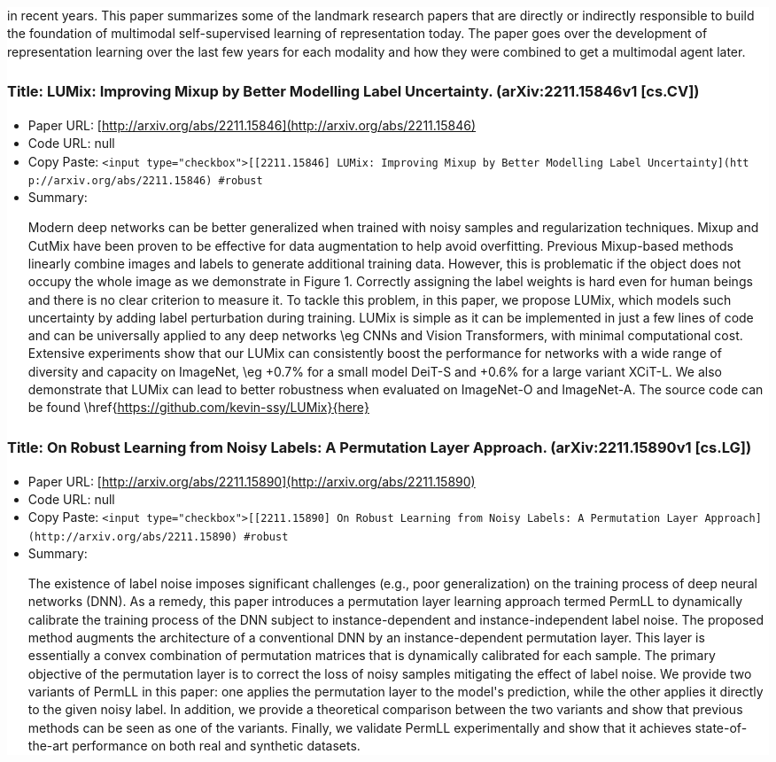 in recent years. This paper summarizes some of the landmark research papers
that are directly or indirectly responsible to build the foundation of
multimodal self-supervised learning of representation today. The paper goes
over the development of representation learning over the last few years for
each modality and how they were combined to get a multimodal agent later.
</p>

### Title: LUMix: Improving Mixup by Better Modelling Label Uncertainty. (arXiv:2211.15846v1 [cs.CV])
* Paper URL: [http://arxiv.org/abs/2211.15846](http://arxiv.org/abs/2211.15846)
* Code URL: null
* Copy Paste: `<input type="checkbox">[[2211.15846] LUMix: Improving Mixup by Better Modelling Label Uncertainty](http://arxiv.org/abs/2211.15846) #robust`
* Summary: <p>Modern deep networks can be better generalized when trained with noisy
samples and regularization techniques. Mixup and CutMix have been proven to be
effective for data augmentation to help avoid overfitting. Previous Mixup-based
methods linearly combine images and labels to generate additional training
data. However, this is problematic if the object does not occupy the whole
image as we demonstrate in Figure 1. Correctly assigning the label weights is
hard even for human beings and there is no clear criterion to measure it. To
tackle this problem, in this paper, we propose LUMix, which models such
uncertainty by adding label perturbation during training. LUMix is simple as it
can be implemented in just a few lines of code and can be universally applied
to any deep networks \eg CNNs and Vision Transformers, with minimal
computational cost. Extensive experiments show that our LUMix can consistently
boost the performance for networks with a wide range of diversity and capacity
on ImageNet, \eg $+0.7\%$ for a small model DeiT-S and $+0.6\%$ for a large
variant XCiT-L. We also demonstrate that LUMix can lead to better robustness
when evaluated on ImageNet-O and ImageNet-A. The source code can be found
\href{https://github.com/kevin-ssy/LUMix}{here}
</p>

### Title: On Robust Learning from Noisy Labels: A Permutation Layer Approach. (arXiv:2211.15890v1 [cs.LG])
* Paper URL: [http://arxiv.org/abs/2211.15890](http://arxiv.org/abs/2211.15890)
* Code URL: null
* Copy Paste: `<input type="checkbox">[[2211.15890] On Robust Learning from Noisy Labels: A Permutation Layer Approach](http://arxiv.org/abs/2211.15890) #robust`
* Summary: <p>The existence of label noise imposes significant challenges (e.g., poor
generalization) on the training process of deep neural networks (DNN). As a
remedy, this paper introduces a permutation layer learning approach termed
PermLL to dynamically calibrate the training process of the DNN subject to
instance-dependent and instance-independent label noise. The proposed method
augments the architecture of a conventional DNN by an instance-dependent
permutation layer. This layer is essentially a convex combination of
permutation matrices that is dynamically calibrated for each sample. The
primary objective of the permutation layer is to correct the loss of noisy
samples mitigating the effect of label noise. We provide two variants of PermLL
in this paper: one applies the permutation layer to the model's prediction,
while the other applies it directly to the given noisy label. In addition, we
provide a theoretical comparison between the two variants and show that
previous methods can be seen as one of the variants. Finally, we validate
PermLL experimentally and show that it achieves state-of-the-art performance on
both real and synthetic datasets.
</p>
